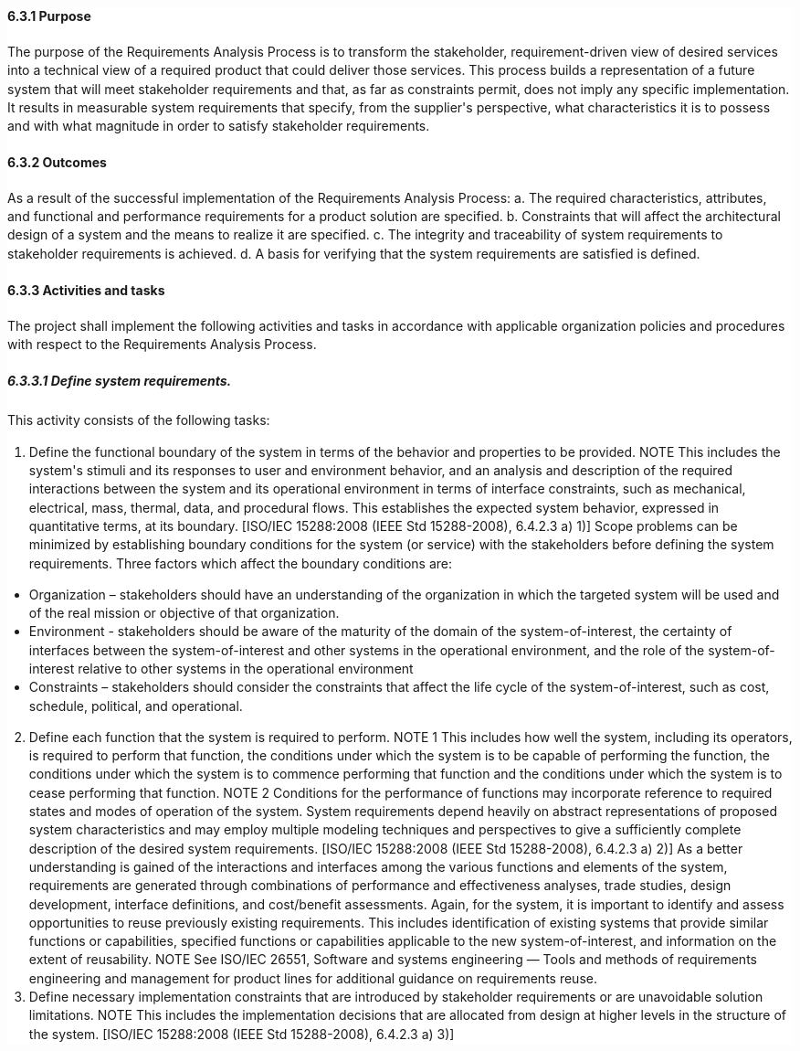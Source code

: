 #### 6.3.1 Purpose
The purpose of the Requirements Analysis Process is to transform the stakeholder, requirement-driven view of desired services into a technical view of a required product that could deliver those services. This process builds a representation of a future system that will meet stakeholder requirements and that, as far as constraints permit, does not imply any specific implementation. It results in measurable system requirements that specify, from the supplier's perspective, what characteristics it is to possess and with what magnitude in order to satisfy stakeholder requirements.
#### 6.3.2 Outcomes
As a result of the successful implementation of the Requirements Analysis Process:
a. The required characteristics, attributes, and functional and performance requirements for a product solution are specified.
b. Constraints that will affect the architectural design of a system and the means to realize it are specified.
c. The integrity and traceability of system requirements to stakeholder requirements is achieved.
d. A basis for verifying that the system requirements are satisfied is defined.
#### 6.3.3 Activities and tasks
The project shall implement the following activities and tasks in accordance with applicable organization policies and procedures with respect to the Requirements Analysis Process.
##### 6.3.3.1 Define system requirements.
This activity consists of the following tasks:
1. Define the functional boundary of the system in terms of the behavior and properties to be provided. NOTE This includes the system's stimuli and its responses to user and environment behavior, and an analysis and description of the required interactions between the system and its operational environment in terms of interface constraints, such as mechanical, electrical, mass, thermal, data, and procedural flows. This establishes the expected system behavior, expressed in quantitative terms, at its boundary. [ISO/IEC 15288:2008 (IEEE Std 15288-2008), 6.4.2.3 a) 1)]
Scope problems can be minimized by establishing boundary conditions for the system (or service) with the stakeholders before defining the system requirements. Three factors which affect the boundary conditions are:
- Organization – stakeholders should have an understanding of the organization in which the targeted system will be used and of the real mission or objective of that organization.
- Environment - stakeholders should be aware of the maturity of the domain of the system-of-interest, the certainty of interfaces between the system-of-interest and other systems in the operational environment, and the role of the system-of-interest relative to other systems in the operational environment
- Constraints – stakeholders should consider the constraints that affect the life cycle of the system-of-interest, such as cost, schedule, political, and operational.
2. Define each function that the system is required to perform. NOTE 1 This includes how well the system, including its operators, is required to perform that function, the conditions under which the system is to be capable of performing the function, the conditions under which the system is to commence performing that function and the conditions under which the system is to cease
performing that function. NOTE 2 Conditions for the performance of functions may incorporate reference to required states and modes of operation of the system. System requirements depend heavily on abstract representations of proposed system characteristics and may employ multiple modeling techniques and perspectives to give a sufficiently complete description of the desired system requirements. [ISO/IEC 15288:2008 (IEEE Std 15288-2008), 6.4.2.3 a) 2)]
As a better understanding is gained of the interactions and interfaces among the various functions and elements of the system, requirements are generated through combinations of performance and effectiveness analyses, trade studies, design development, interface definitions, and cost/benefit assessments. 
Again, for the system, it is important to identify and assess opportunities to reuse previously existing requirements. This includes identification of existing systems that provide similar functions or capabilities, specified functions or capabilities applicable to the new system-of-interest, and information on the extent of reusability.
NOTE See ISO/IEC 26551, Software and systems engineering — Tools and methods of requirements engineering and management for product lines for additional guidance on requirements reuse.
3. Define necessary implementation constraints that are introduced by stakeholder requirements or are unavoidable solution limitations. NOTE This includes the implementation decisions that are allocated from design at higher levels in the structure of the system. [ISO/IEC 15288:2008 (IEEE Std 15288-2008), 6.4.2.3 a) 3)] 